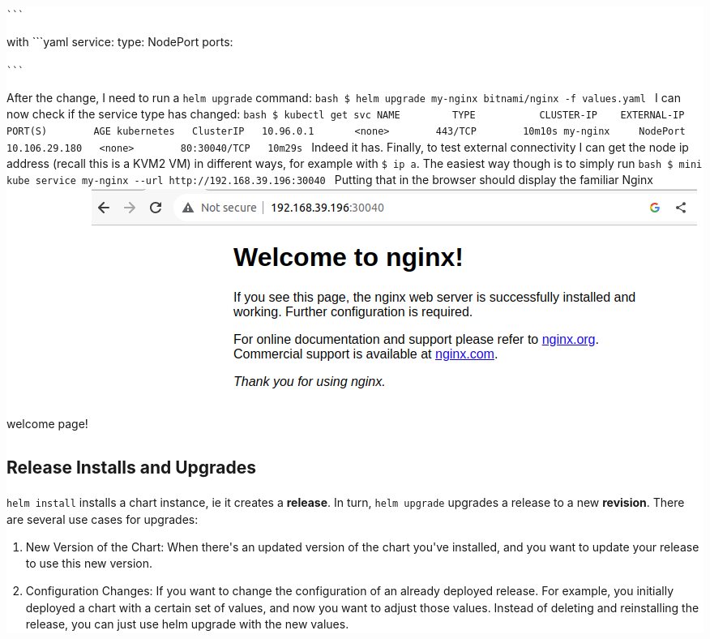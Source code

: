     ```
with
    ```yaml
    service:
      type: NodePort
      ports:
    
    ```
After the change, I need to run a `helm upgrade` command:
    ```bash
    $ helm upgrade my-nginx bitnami/nginx -f values.yaml
    ```
I can now check if the service type has changed:
    ```bash
    $ kubectl get svc
    NAME         TYPE           CLUSTER-IP    EXTERNAL-IP   PORT(S)        AGE
    kubernetes   ClusterIP   10.96.0.1       <none>        443/TCP        10m10s
    my-nginx     NodePort    10.106.29.180   <none>        80:30040/TCP   10m29s
    ```
Indeed it has. Finally, to test external connectivity I can get the node ip address (recall this is a KVM2 VM) in different ways, for example with `$ ip a`. The easiest way though is to simply run
    ```bash
    $ minikube service my-nginx --url
    http://192.168.39.196:30040
    ```
Putting that in the browser should display the familiar Nginx welcome page!
![](../assets/images/nginx-welcome-page.png)

## Release Installs and Upgrades

`helm install` installs a chart instance, ie it creates a **release**. In turn, `helm upgrade` upgrades a release to a new **revision**. There are several use cases for upgrades:

1. New Version of the Chart: When there's an updated version of the chart you've installed, and you want to update your release to use this new version.

1. Configuration Changes: If you want to change the configuration of an already deployed release. For example, you initially deployed a chart with a certain set of values, and now you want to adjust those values. Instead of deleting and reinstalling the release, you can just use helm upgrade with the new values.
